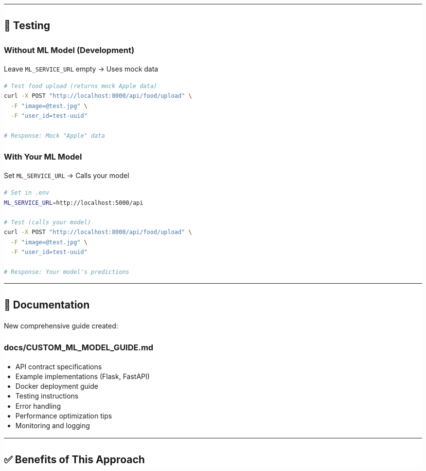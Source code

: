 ```env
```

---

## 🧪 Testing

### Without ML Model (Development)
Leave `ML_SERVICE_URL` empty → Uses mock data

```bash
# Test food upload (returns mock Apple data)
curl -X POST "http://localhost:8000/api/food/upload" \
  -F "image=@test.jpg" \
  -F "user_id=test-uuid"

# Response: Mock "Apple" data
```

### With Your ML Model
Set `ML_SERVICE_URL` → Calls your model

```bash
# Set in .env
ML_SERVICE_URL=http://localhost:5000/api

# Test (calls your model)
curl -X POST "http://localhost:8000/api/food/upload" \
  -F "image=@test.jpg" \
  -F "user_id=test-uuid"

# Response: Your model's predictions
```

---

## 📖 Documentation

New comprehensive guide created:

### docs/CUSTOM_ML_MODEL_GUIDE.md
- API contract specifications
- Example implementations (Flask, FastAPI)
- Docker deployment guide
- Testing instructions
- Error handling
- Performance optimization tips
- Monitoring and logging

---

## ✅ Benefits of This Approach
